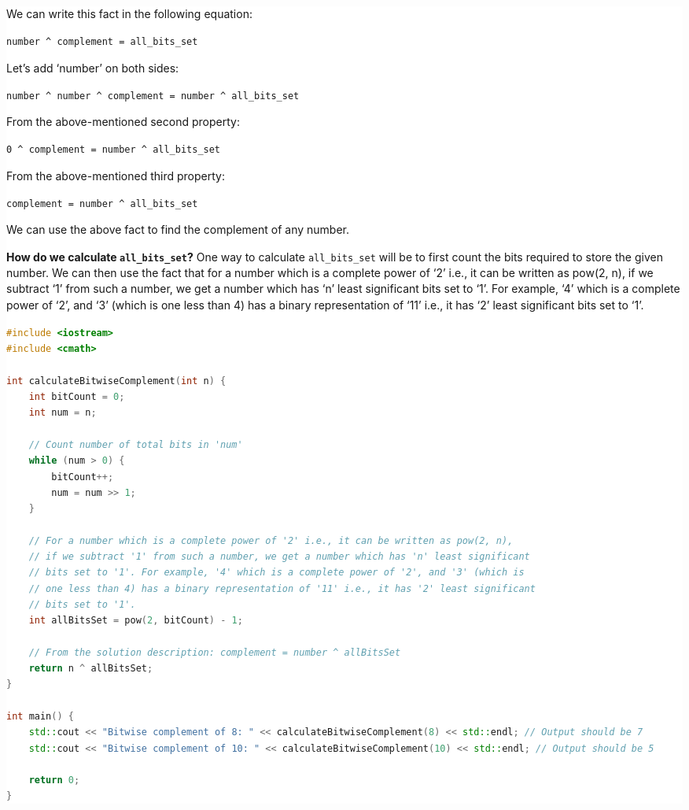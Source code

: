 We can write this fact in the following equation:

`number ^ complement = all_bits_set`

Let’s add ‘number’ on both sides:

`number ^ number ^ complement = number ^ all_bits_set`

From the above-mentioned second property:

`0 ^ complement = number ^ all_bits_set`

From the above-mentioned third property:

`complement = number ^ all_bits_set`

We can use the above fact to find the complement of any number.

<b>How do we calculate `all_bits_set`?</b> One way to calculate `all_bits_set` will be to first count the bits required to store the given number. We can then use the fact that for a number which is a complete power of ‘2’ i.e., it can be written as pow(2, n), if we subtract ‘1’ from such a number, we get a number which has ‘n’ least significant bits set to ‘1’. For example, ‘4’ which is a complete power of ‘2’, and ‘3’ (which is one less than 4) has a binary representation of ‘11’ i.e., it has ‘2’ least significant bits set to ‘1’.

```cpp
#include <iostream>
#include <cmath>

int calculateBitwiseComplement(int n) {
    int bitCount = 0;
    int num = n;

    // Count number of total bits in 'num'
    while (num > 0) {
        bitCount++;
        num = num >> 1;
    }

    // For a number which is a complete power of '2' i.e., it can be written as pow(2, n),
    // if we subtract '1' from such a number, we get a number which has 'n' least significant
    // bits set to '1'. For example, '4' which is a complete power of '2', and '3' (which is
    // one less than 4) has a binary representation of '11' i.e., it has '2' least significant
    // bits set to '1'.
    int allBitsSet = pow(2, bitCount) - 1;

    // From the solution description: complement = number ^ allBitsSet
    return n ^ allBitsSet;
}

int main() {
    std::cout << "Bitwise complement of 8: " << calculateBitwiseComplement(8) << std::endl; // Output should be 7
    std::cout << "Bitwise complement of 10: " << calculateBitwiseComplement(10) << std::endl; // Output should be 5

    return 0;
}
```
